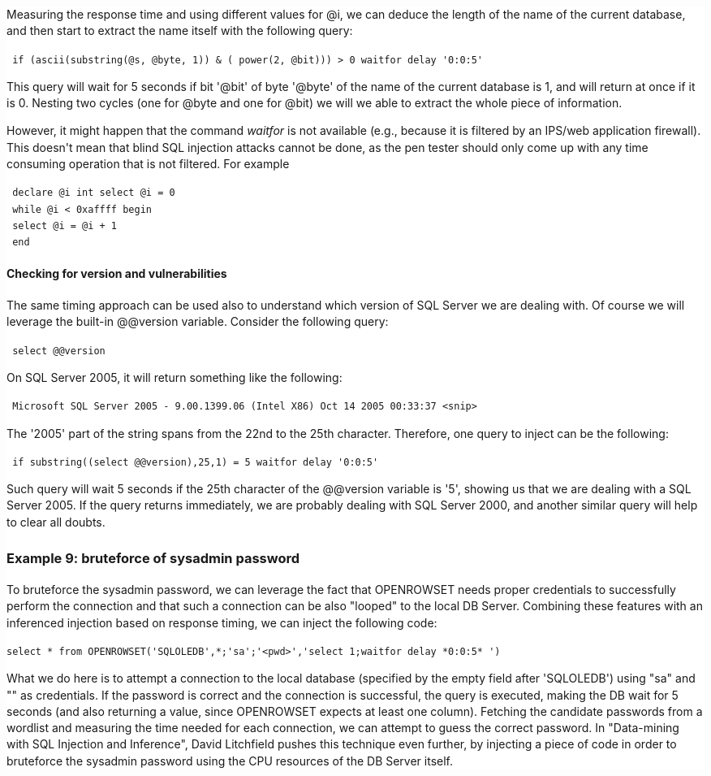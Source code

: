 Measuring the response time and using different values for @i, we can deduce the length of the name of the current database, and then start to extract the name itself with the following query:
```
 if (ascii(substring(@s, @byte, 1)) & ( power(2, @bit))) > 0 waitfor delay '0:0:5'
```

This query will wait for 5 seconds if bit '@bit' of byte '@byte' of the name of the current database is 1, and will return at once if it is 0. Nesting two cycles (one for @byte and one for @bit) we will we able to extract the whole piece of information.


However, it might happen that the command *waitfor* is not available (e.g., because it is filtered by an IPS/web application firewall). This doesn't mean that blind SQL injection attacks cannot be done, as the pen tester should only come up with any time consuming operation that is not filtered. For example
```
 declare @i int select @i = 0
 while @i < 0xaffff begin
 select @i = @i + 1
 end
```

#### Checking for version and vulnerabilities
The same timing approach can be used also to understand which version of SQL Server we are dealing with. Of course we will leverage the built-in @@version variable. Consider the following query:
```
 select @@version
```

On SQL Server 2005, it will return something like the following:
```
 Microsoft SQL Server 2005 - 9.00.1399.06 (Intel X86) Oct 14 2005 00:33:37 <snip>
```

The '2005' part of the string spans from the 22nd to the 25th character. Therefore, one query to inject can be the following:
```
 if substring((select @@version),25,1) = 5 waitfor delay '0:0:5'
```

Such query will wait 5 seconds if the 25th character of the @@version variable is '5', showing us that we are dealing with a SQL Server 2005. If the query returns immediately, we are probably dealing with SQL Server 2000, and another similar query will help to clear all doubts.


### Example 9: bruteforce of sysadmin password

To bruteforce the sysadmin password, we can leverage the fact that OPENROWSET needs proper credentials to successfully perform the connection and that such a connection can be also "looped" to the local DB Server.
Combining these features with an inferenced injection based on response timing, we can inject the following code:
```
select * from OPENROWSET('SQLOLEDB',*;'sa';'<pwd>','select 1;waitfor delay *0:0:5* ')
```


What we do here is to attempt a connection to the local database (specified by the empty field after 'SQLOLEDB') using "sa" and "<pwd>" as credentials. If the password is correct and the connection is successful, the query is executed, making the DB wait for 5 seconds (and also returning a value, since OPENROWSET expects at least one column). Fetching the candidate passwords from a wordlist and measuring the time needed for each connection, we can attempt to guess the correct password. In "Data-mining with SQL Injection and Inference", David Litchfield pushes this technique even further, by injecting a piece of code in order to bruteforce the sysadmin password using the CPU resources of the DB Server itself.
